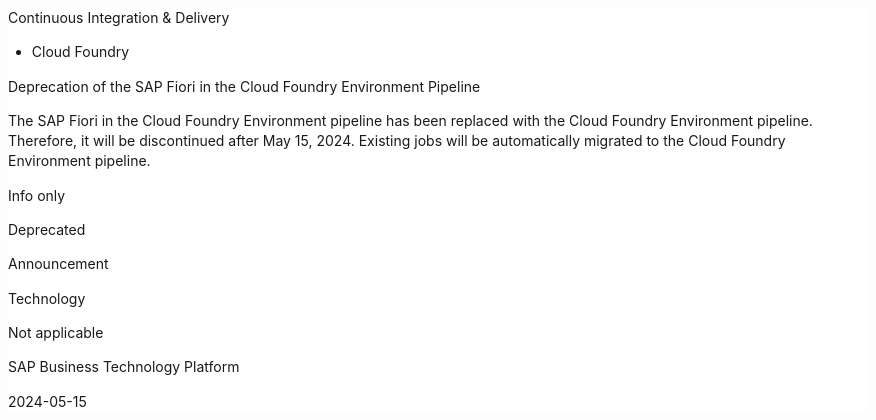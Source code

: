 </td>
</tr>
<tr>
<td valign="top">

Continuous Integration & Delivery

</td>
<td valign="top">

-   Cloud Foundry



</td>
<td valign="top">

Deprecation of the SAP Fiori in the Cloud Foundry Environment Pipeline

</td>
<td valign="top">

The SAP Fiori in the Cloud Foundry Environment pipeline has been replaced with the Cloud Foundry Environment pipeline. Therefore, it will be discontinued after May 15, 2024. Existing jobs will be automatically migrated to the Cloud Foundry Environment pipeline.

</td>
<td valign="top">

Info only

</td>
<td valign="top">

Deprecated

</td>
<td valign="top">

Announcement

</td>
<td valign="top">

Technology

</td>
<td valign="top">

Not applicable

</td>
<td valign="top">

SAP Business Technology Platform

</td>
<td valign="top">

2024-05-15

</td>
<td valign="top">

